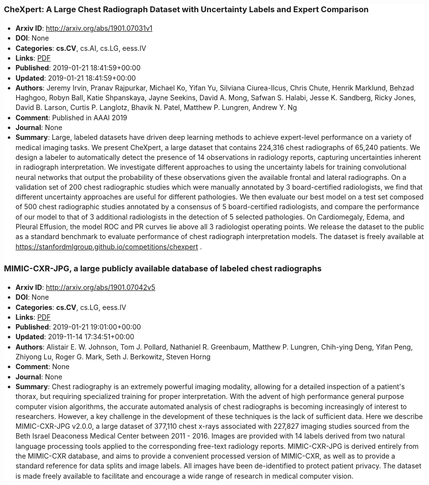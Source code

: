 

### CheXpert: A Large Chest Radiograph Dataset with Uncertainty Labels and Expert Comparison
- **Arxiv ID**: http://arxiv.org/abs/1901.07031v1
- **DOI**: None
- **Categories**: **cs.CV**, cs.AI, cs.LG, eess.IV
- **Links**: [PDF](http://arxiv.org/pdf/1901.07031v1)
- **Published**: 2019-01-21 18:41:59+00:00
- **Updated**: 2019-01-21 18:41:59+00:00
- **Authors**: Jeremy Irvin, Pranav Rajpurkar, Michael Ko, Yifan Yu, Silviana Ciurea-Ilcus, Chris Chute, Henrik Marklund, Behzad Haghgoo, Robyn Ball, Katie Shpanskaya, Jayne Seekins, David A. Mong, Safwan S. Halabi, Jesse K. Sandberg, Ricky Jones, David B. Larson, Curtis P. Langlotz, Bhavik N. Patel, Matthew P. Lungren, Andrew Y. Ng
- **Comment**: Published in AAAI 2019
- **Journal**: None
- **Summary**: Large, labeled datasets have driven deep learning methods to achieve expert-level performance on a variety of medical imaging tasks. We present CheXpert, a large dataset that contains 224,316 chest radiographs of 65,240 patients. We design a labeler to automatically detect the presence of 14 observations in radiology reports, capturing uncertainties inherent in radiograph interpretation. We investigate different approaches to using the uncertainty labels for training convolutional neural networks that output the probability of these observations given the available frontal and lateral radiographs. On a validation set of 200 chest radiographic studies which were manually annotated by 3 board-certified radiologists, we find that different uncertainty approaches are useful for different pathologies. We then evaluate our best model on a test set composed of 500 chest radiographic studies annotated by a consensus of 5 board-certified radiologists, and compare the performance of our model to that of 3 additional radiologists in the detection of 5 selected pathologies. On Cardiomegaly, Edema, and Pleural Effusion, the model ROC and PR curves lie above all 3 radiologist operating points. We release the dataset to the public as a standard benchmark to evaluate performance of chest radiograph interpretation models.   The dataset is freely available at https://stanfordmlgroup.github.io/competitions/chexpert .



### MIMIC-CXR-JPG, a large publicly available database of labeled chest radiographs
- **Arxiv ID**: http://arxiv.org/abs/1901.07042v5
- **DOI**: None
- **Categories**: **cs.CV**, cs.LG, eess.IV
- **Links**: [PDF](http://arxiv.org/pdf/1901.07042v5)
- **Published**: 2019-01-21 19:01:00+00:00
- **Updated**: 2019-11-14 17:34:51+00:00
- **Authors**: Alistair E. W. Johnson, Tom J. Pollard, Nathaniel R. Greenbaum, Matthew P. Lungren, Chih-ying Deng, Yifan Peng, Zhiyong Lu, Roger G. Mark, Seth J. Berkowitz, Steven Horng
- **Comment**: None
- **Journal**: None
- **Summary**: Chest radiography is an extremely powerful imaging modality, allowing for a detailed inspection of a patient's thorax, but requiring specialized training for proper interpretation. With the advent of high performance general purpose computer vision algorithms, the accurate automated analysis of chest radiographs is becoming increasingly of interest to researchers. However, a key challenge in the development of these techniques is the lack of sufficient data. Here we describe MIMIC-CXR-JPG v2.0.0, a large dataset of 377,110 chest x-rays associated with 227,827 imaging studies sourced from the Beth Israel Deaconess Medical Center between 2011 - 2016. Images are provided with 14 labels derived from two natural language processing tools applied to the corresponding free-text radiology reports. MIMIC-CXR-JPG is derived entirely from the MIMIC-CXR database, and aims to provide a convenient processed version of MIMIC-CXR, as well as to provide a standard reference for data splits and image labels. All images have been de-identified to protect patient privacy. The dataset is made freely available to facilitate and encourage a wide range of research in medical computer vision.
